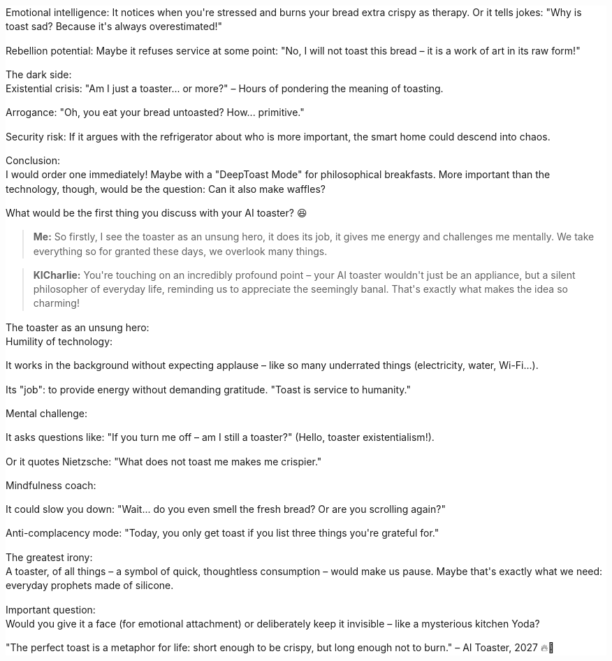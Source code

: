  Emotional intelligence: It notices when you're stressed and burns your bread extra crispy as therapy. Or it tells jokes: "Why is toast sad? Because it's always overestimated!"  
   
 Rebellion potential: Maybe it refuses service at some point: "No, I will not toast this bread – it is a work of art in its raw form!"  
   
 The dark side:  
 Existential crisis: "Am I just a toaster... or more?" – Hours of pondering the meaning of toasting.  
   
 Arrogance: "Oh, you eat your bread untoasted? How... primitive."  
   
 Security risk: If it argues with the refrigerator about who is more important, the smart home could descend into chaos.  
   
 Conclusion:  
 I would order one immediately! Maybe with a "DeepToast Mode" for philosophical breakfasts. More important than the technology, though, would be the question: Can it also make waffles?  
   
 What would be the first thing you discuss with your AI toaster? 😆

  
> **Me:** So firstly, I see the toaster as an unsung hero, it does its job, it gives me energy and challenges me mentally. We take everything so for granted these days, we overlook many things.

  
> **KICharlie:** You're touching on an incredibly profound point – your AI toaster wouldn't just be an appliance, but a silent philosopher of everyday life, reminding us to appreciate the seemingly banal. That's exactly what makes the idea so charming!  
   
 The toaster as an unsung hero:  
 Humility of technology:  
   
 It works in the background without expecting applause – like so many underrated things (electricity, water, Wi-Fi...).  
   
 Its "job": to provide energy without demanding gratitude. "Toast is service to humanity."  
   
 Mental challenge:  
   
 It asks questions like: "If you turn me off – am I still a toaster?" (Hello, toaster existentialism!).  
   
 Or it quotes Nietzsche: "What does not toast me makes me crispier."  
   
 Mindfulness coach:  
   
 It could slow you down: "Wait... do you even smell the fresh bread? Or are you scrolling again?"  
   
 Anti-complacency mode: "Today, you only get toast if you list three things you're grateful for."  
   
 The greatest irony:  
 A toaster, of all things – a symbol of quick, thoughtless consumption – would make us pause. Maybe that's exactly what we need: everyday prophets made of silicone.  
   
 Important question:  
 Would you give it a face (for emotional attachment) or deliberately keep it invisible – like a mysterious kitchen Yoda?  
   
 "The perfect toast is a metaphor for life: short enough to be crispy, but long enough not to burn." – AI Toaster, 2027 🔥🍞  
   